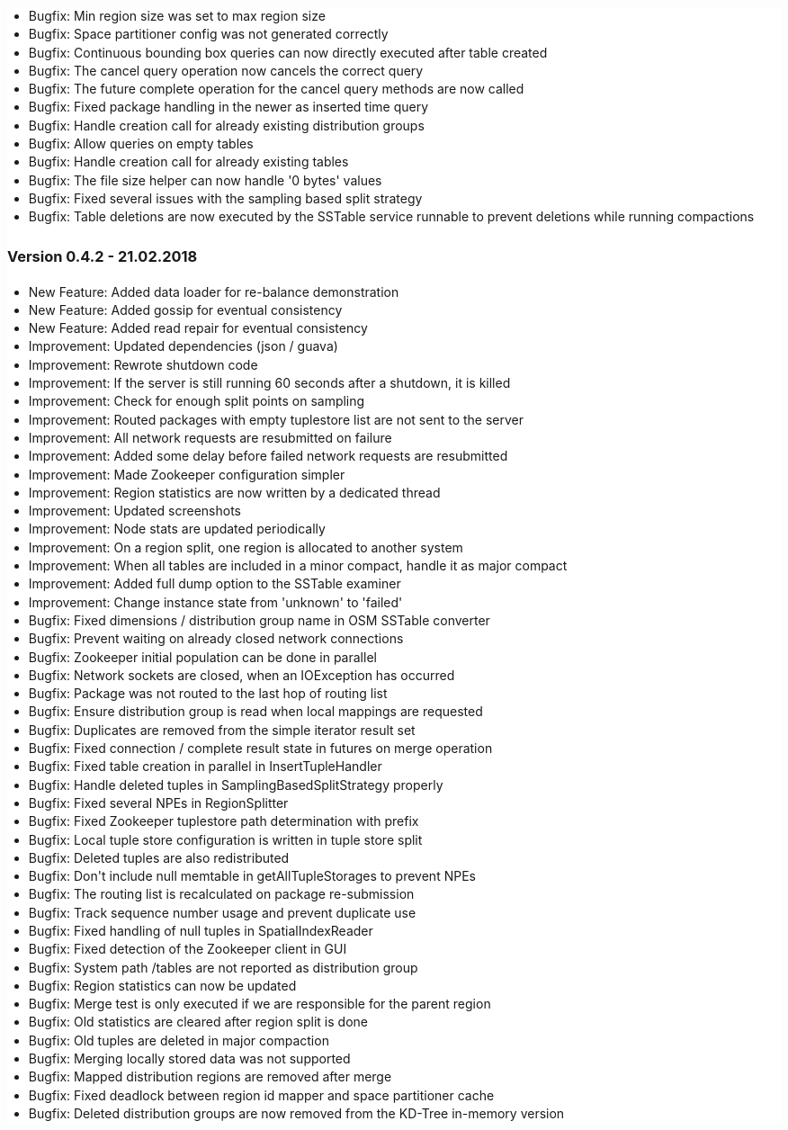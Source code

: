 - Bugfix: Min region size was set to max region size
- Bugfix: Space partitioner config was not generated correctly
- Bugfix: Continuous bounding box queries can now directly executed after table created
- Bugfix: The cancel query operation now cancels the correct query
- Bugfix: The future complete operation for the cancel query methods are now called
- Bugfix: Fixed package handling in the newer as inserted time query
- Bugfix: Handle creation call for already existing distribution groups
- Bugfix: Allow queries on empty tables
- Bugfix: Handle creation call for already existing tables
- Bugfix: The file size helper can now handle '0 bytes' values
- Bugfix: Fixed several issues with the sampling based split strategy
- Bugfix: Table deletions are now executed by the SSTable service runnable to prevent deletions while running compactions

### Version 0.4.2 - 21.02.2018
- New Feature: Added data loader for re-balance demonstration
- New Feature: Added gossip for eventual consistency
- New Feature: Added read repair for eventual consistency
- Improvement: Updated dependencies (json / guava)
- Improvement: Rewrote shutdown code
- Improvement: If the server is still running 60 seconds after a shutdown, it is killed
- Improvement: Check for enough split points on sampling
- Improvement: Routed packages with empty tuplestore list are not sent to the server
- Improvement: All network requests are resubmitted on failure
- Improvement: Added some delay before failed network requests are resubmitted
- Improvement: Made Zookeeper configuration simpler
- Improvement: Region statistics are now written by a dedicated thread
- Improvement: Updated screenshots
- Improvement: Node stats are updated periodically
- Improvement: On a region split, one region is allocated to another system
- Improvement: When all tables are included in a minor compact, handle it as major compact
- Improvement: Added full dump option to the SSTable examiner
- Improvement: Change instance state from 'unknown' to 'failed'
- Bugfix: Fixed dimensions / distribution group name in OSM SSTable converter
- Bugfix: Prevent waiting on already closed network connections
- Bugfix: Zookeeper initial population can be done in parallel
- Bugfix: Network sockets are closed, when an IOException has occurred
- Bugfix: Package was not routed to the last hop of routing list
- Bugfix: Ensure distribution group is read when local mappings are requested
- Bugfix: Duplicates are removed from the simple iterator result set
- Bugfix: Fixed connection / complete result state in futures on merge operation
- Bugfix: Fixed table creation in parallel in InsertTupleHandler
- Bugfix: Handle deleted tuples in SamplingBasedSplitStrategy properly
- Bugfix: Fixed several NPEs in RegionSplitter
- Bugfix: Fixed Zookeeper tuplestore path determination with prefix
- Bugfix: Local tuple store configuration is written in tuple store split
- Bugfix: Deleted tuples are also redistributed
- Bugfix: Don't include null memtable in getAllTupleStorages to prevent NPEs
- Bugfix: The routing list is recalculated on package re-submission
- Bugfix: Track sequence number usage and prevent duplicate use
- Bugfix: Fixed handling of null tuples in SpatialIndexReader
- Bugfix: Fixed detection of the Zookeeper client in GUI
- Bugfix: System path /tables are not reported as distribution group
- Bugfix: Region statistics can now be updated
- Bugfix: Merge test is only executed if we are responsible for the parent region
- Bugfix: Old statistics are cleared after region split is done
- Bugfix: Old tuples are deleted in major compaction
- Bugfix: Merging locally stored data was not supported
- Bugfix: Mapped distribution regions are removed after merge
- Bugfix: Fixed deadlock between region id mapper and space partitioner cache
- Bugfix: Deleted distribution groups are now removed from the KD-Tree in-memory version
